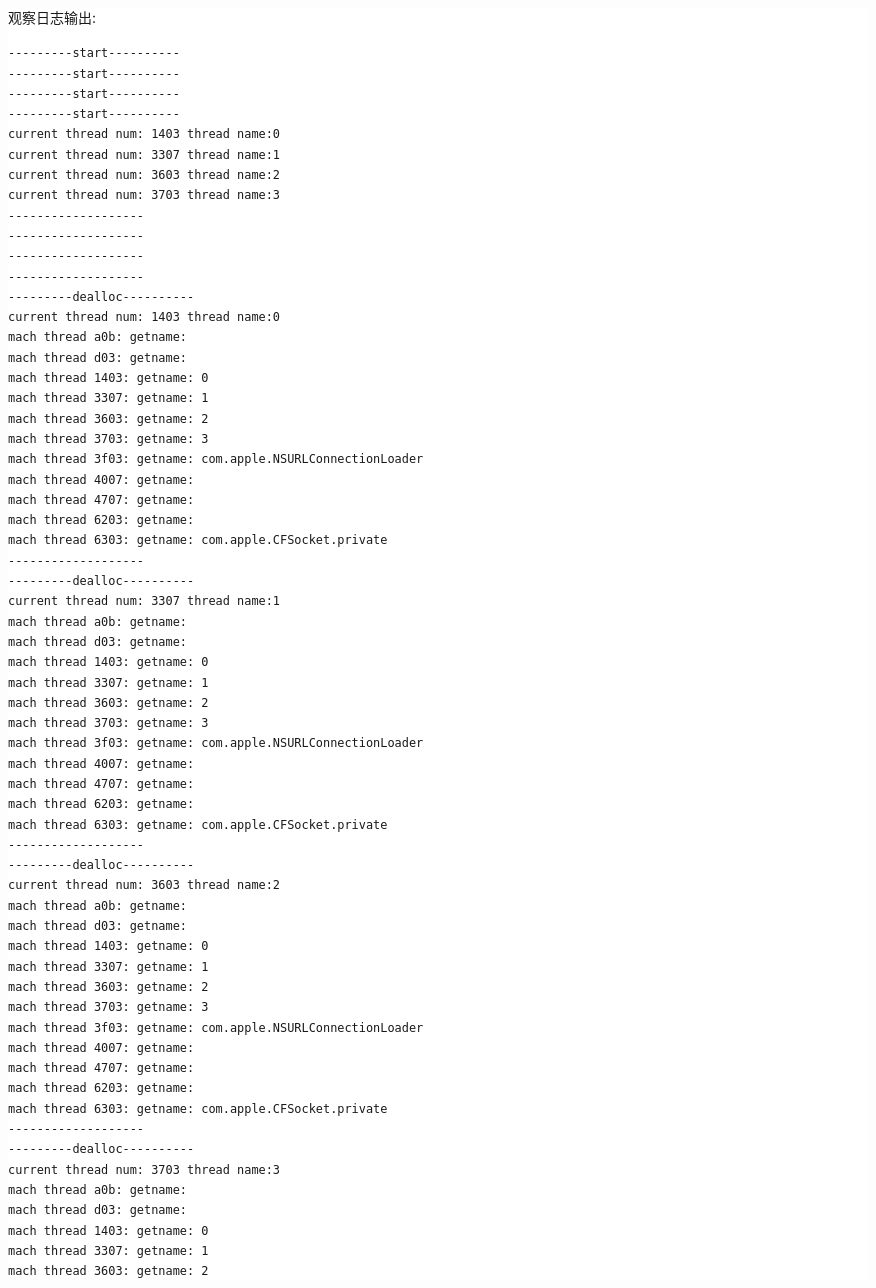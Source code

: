 观察日志输出:

```shell
---------start----------
---------start----------
---------start----------
---------start----------
current thread num: 1403 thread name:0
current thread num: 3307 thread name:1
current thread num: 3603 thread name:2
current thread num: 3703 thread name:3
-------------------
-------------------
-------------------
-------------------
---------dealloc----------
current thread num: 1403 thread name:0
mach thread a0b: getname:
mach thread d03: getname:
mach thread 1403: getname: 0
mach thread 3307: getname: 1
mach thread 3603: getname: 2
mach thread 3703: getname: 3
mach thread 3f03: getname: com.apple.NSURLConnectionLoader
mach thread 4007: getname:
mach thread 4707: getname:
mach thread 6203: getname:
mach thread 6303: getname: com.apple.CFSocket.private
-------------------
---------dealloc----------
current thread num: 3307 thread name:1
mach thread a0b: getname:
mach thread d03: getname:
mach thread 1403: getname: 0
mach thread 3307: getname: 1
mach thread 3603: getname: 2
mach thread 3703: getname: 3
mach thread 3f03: getname: com.apple.NSURLConnectionLoader
mach thread 4007: getname:
mach thread 4707: getname:
mach thread 6203: getname:
mach thread 6303: getname: com.apple.CFSocket.private
-------------------
---------dealloc----------
current thread num: 3603 thread name:2
mach thread a0b: getname:
mach thread d03: getname:
mach thread 1403: getname: 0
mach thread 3307: getname: 1
mach thread 3603: getname: 2
mach thread 3703: getname: 3
mach thread 3f03: getname: com.apple.NSURLConnectionLoader
mach thread 4007: getname:
mach thread 4707: getname:
mach thread 6203: getname:
mach thread 6303: getname: com.apple.CFSocket.private
-------------------
---------dealloc----------
current thread num: 3703 thread name:3
mach thread a0b: getname:
mach thread d03: getname:
mach thread 1403: getname: 0
mach thread 3307: getname: 1
mach thread 3603: getname: 2
```